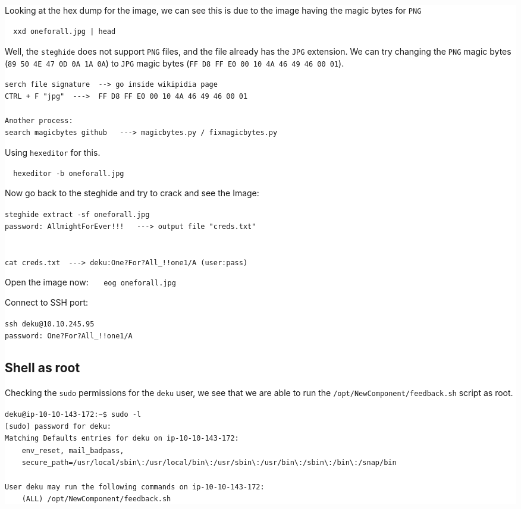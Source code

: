 

Looking at the hex dump for the image, we can see this is due to the image having the magic bytes for `PNG`

`   xxd oneforall.jpg | head   `



Well, the `steghide` does not support `PNG` files, and the file already has the `JPG` extension. We can try changing the `PNG` magic bytes (`89 50 4E 47 0D 0A 1A 0A`) to `JPG` magic bytes (`FF D8 FF E0 00 10 4A 46 49 46 00 01`).

```
serch file signature  --> go inside wikipidia page
CTRL + F "jpg"  --->  FF D8 FF E0 00 10 4A 46 49 46 00 01

Another process:
search magicbytes github   ---> magicbytes.py / fixmagicbytes.py
```

Using `hexeditor` for this.

`   hexeditor -b oneforall.jpg   `



Now go back to the steghide and try to crack and see the Image:
```
steghide extract -sf oneforall.jpg
password: AllmightForEver!!!   ---> output file "creds.txt"


cat creds.txt  ---> deku:One?For?All_!!one1/A (user:pass)
```

Open the image now:
`    eog oneforall.jpg    `


Connect to SSH port:

```
ssh deku@10.10.245.95
password: One?For?All_!!one1/A
```


## Shell as root
Checking the `sudo` permissions for the `deku` user, we see that we are able to run the `/opt/NewComponent/feedback.sh` script as root.

```
deku@ip-10-10-143-172:~$ sudo -l
[sudo] password for deku: 
Matching Defaults entries for deku on ip-10-10-143-172:
    env_reset, mail_badpass,
    secure_path=/usr/local/sbin\:/usr/local/bin\:/usr/sbin\:/usr/bin\:/sbin\:/bin\:/snap/bin

User deku may run the following commands on ip-10-10-143-172:
    (ALL) /opt/NewComponent/feedback.sh
```
